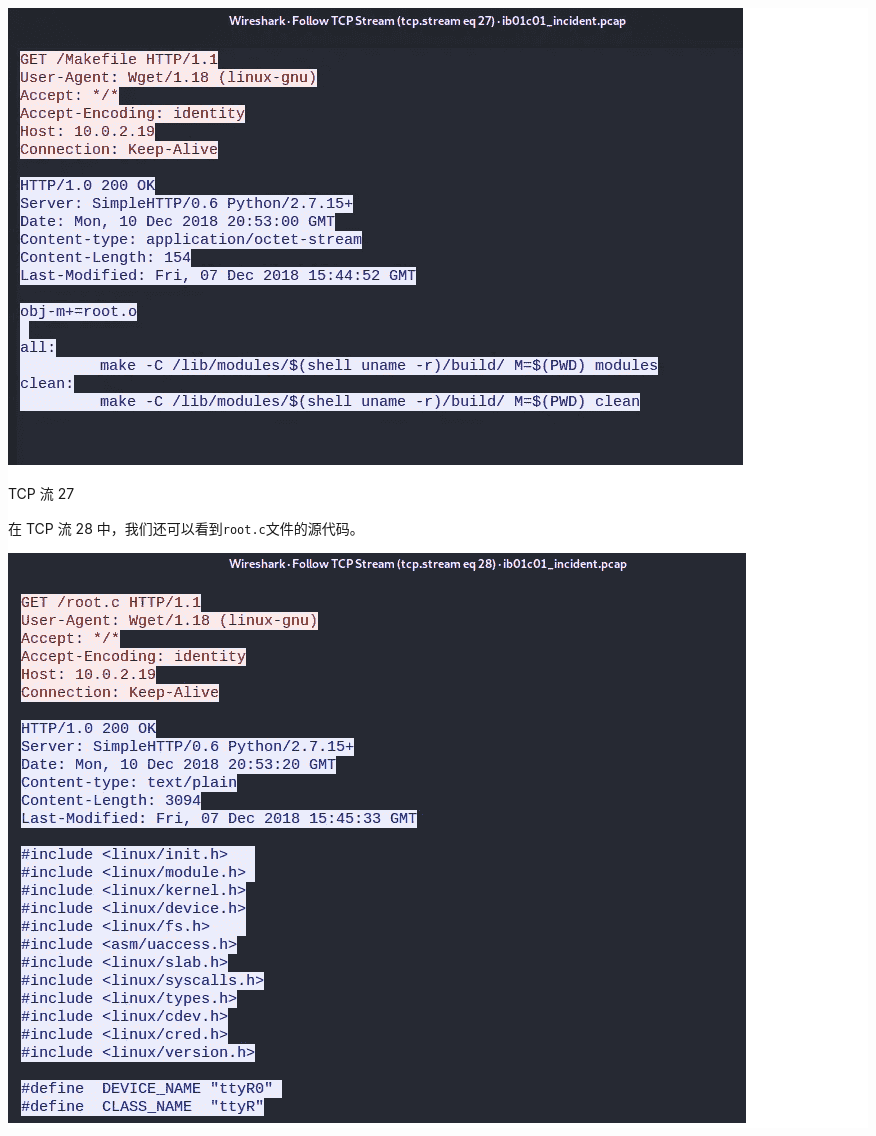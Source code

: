 ![](img/847b4aef48e2cf63879259c714981c83.png)

TCP 流 27

在 TCP 流 28 中，我们还可以看到`root.c`文件的源代码。

![](img/7fa3747c6ed99fcf40b61a2ee3fe6d61.png)
